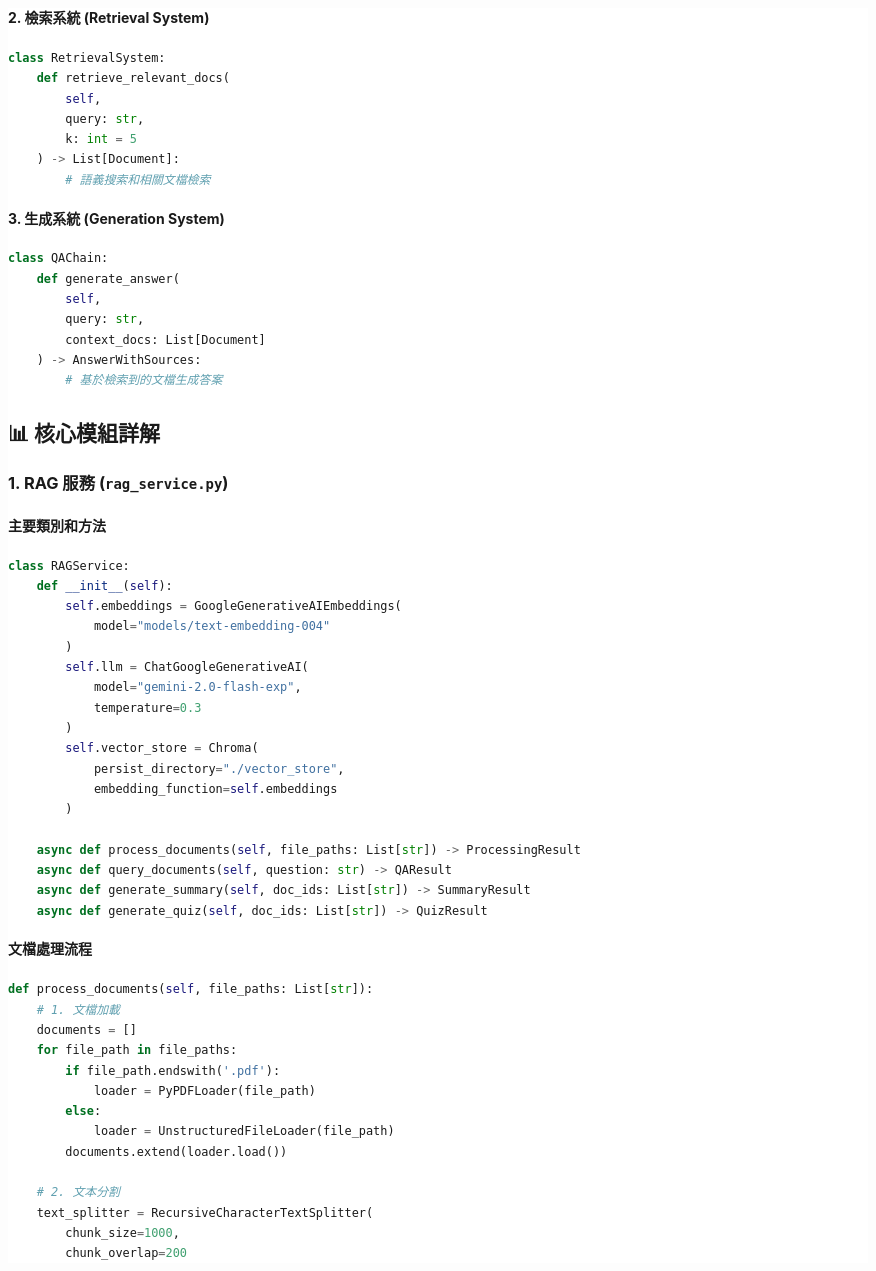 #### 2. 檢索系統 (Retrieval System)
```python
class RetrievalSystem:
    def retrieve_relevant_docs(
        self, 
        query: str, 
        k: int = 5
    ) -> List[Document]:
        # 語義搜索和相關文檔檢索
```

#### 3. 生成系統 (Generation System)
```python
class QAChain:
    def generate_answer(
        self, 
        query: str, 
        context_docs: List[Document]
    ) -> AnswerWithSources:
        # 基於檢索到的文檔生成答案
```

## 📊 核心模組詳解

### 1. RAG 服務 (`rag_service.py`)

#### 主要類別和方法
```python
class RAGService:
    def __init__(self):
        self.embeddings = GoogleGenerativeAIEmbeddings(
            model="models/text-embedding-004"
        )
        self.llm = ChatGoogleGenerativeAI(
            model="gemini-2.0-flash-exp",
            temperature=0.3
        )
        self.vector_store = Chroma(
            persist_directory="./vector_store",
            embedding_function=self.embeddings
        )
    
    async def process_documents(self, file_paths: List[str]) -> ProcessingResult
    async def query_documents(self, question: str) -> QAResult
    async def generate_summary(self, doc_ids: List[str]) -> SummaryResult
    async def generate_quiz(self, doc_ids: List[str]) -> QuizResult
```

#### 文檔處理流程
```python
def process_documents(self, file_paths: List[str]):
    # 1. 文檔加載
    documents = []
    for file_path in file_paths:
        if file_path.endswith('.pdf'):
            loader = PyPDFLoader(file_path)
        else:
            loader = UnstructuredFileLoader(file_path)
        documents.extend(loader.load())
    
    # 2. 文本分割
    text_splitter = RecursiveCharacterTextSplitter(
        chunk_size=1000,
        chunk_overlap=200
```